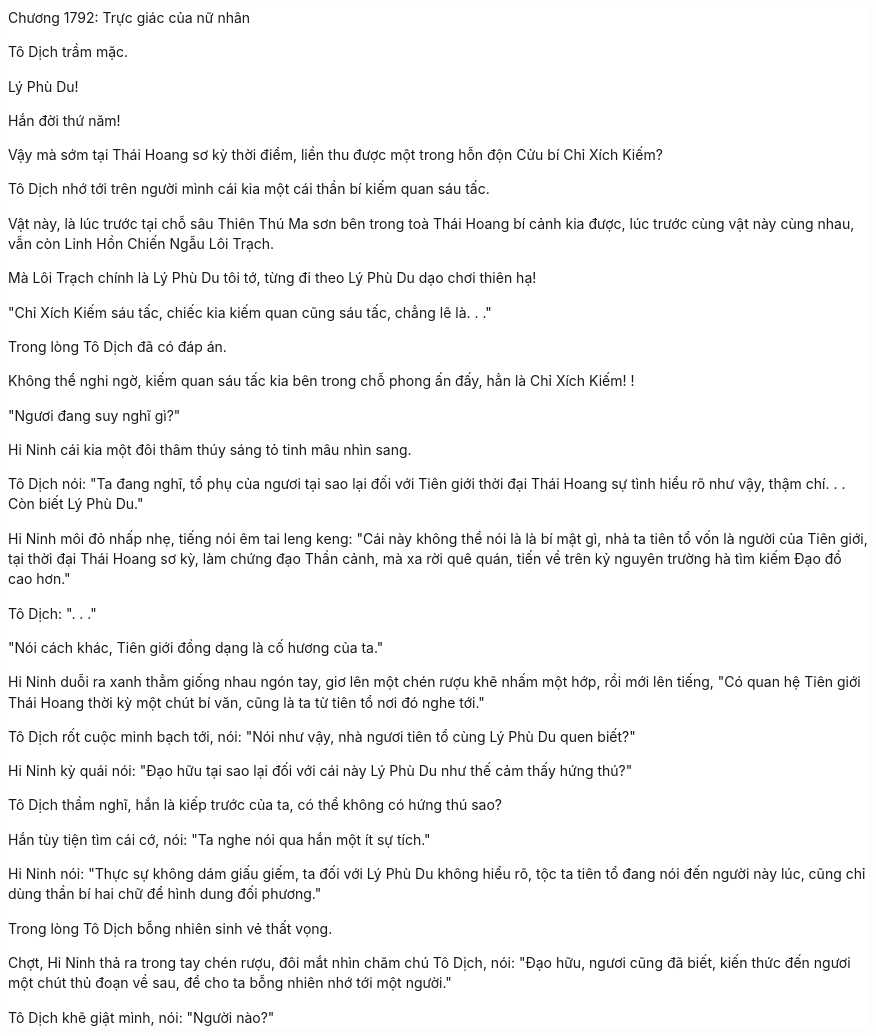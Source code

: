 




Chương 1792: Trực giác của nữ nhân


Tô Dịch trầm mặc.

Lý Phù Du!

Hắn đời thứ năm!

Vậy mà sớm tại Thái Hoang sơ kỳ thời điểm, liền thu được một trong hỗn độn Cửu bí Chỉ Xích Kiếm?

Tô Dịch nhớ tới trên người mình cái kia một cái thần bí kiếm quan sáu tấc.

Vật này, là lúc trước tại chỗ sâu Thiên Thú Ma sơn bên trong toà Thái Hoang bí cảnh kia được, lúc trước cùng vật này cùng nhau, vẫn còn Linh Hồn Chiến Ngẫu Lôi Trạch.

Mà Lôi Trạch chính là Lý Phù Du tôi tớ, từng đi theo Lý Phù Du dạo chơi thiên hạ!

"Chỉ Xích Kiếm sáu tấc, chiếc kia kiếm quan cũng sáu tấc, chẳng lẽ là. . ."

Trong lòng Tô Dịch đã có đáp án.

Không thể nghi ngờ, kiếm quan sáu tấc kia bên trong chỗ phong ấn đấy, hẳn là Chỉ Xích Kiếm! !

"Ngươi đang suy nghĩ gì?"

Hi Ninh cái kia một đôi thâm thúy sáng tỏ tinh mâu nhìn sang.

Tô Dịch nói: "Ta đang nghĩ, tổ phụ của ngươi tại sao lại đối với Tiên giới thời đại Thái Hoang sự tình hiểu rõ như vậy, thậm chí. . . Còn biết Lý Phù Du."

Hi Ninh môi đỏ nhấp nhẹ, tiếng nói êm tai leng keng: "Cái này không thể nói là là bí mật gì, nhà ta tiên tổ vốn là người của Tiên giới, tại thời đại Thái Hoang sơ kỳ, làm chứng đạo Thần cảnh, mà xa rời quê quán, tiến về trên kỷ nguyên trường hà tìm kiếm Đạo đồ cao hơn."

Tô Dịch: ". . ."

"Nói cách khác, Tiên giới đồng dạng là cố hương của ta."

Hi Ninh duỗi ra xanh thẳm giống nhau ngón tay, giơ lên một chén rượu khẽ nhấm một hớp, rồi mới lên tiếng, "Có quan hệ Tiên giới Thái Hoang thời kỳ một chút bí văn, cũng là ta từ tiên tổ nơi đó nghe tới."

Tô Dịch rốt cuộc minh bạch tới, nói: "Nói như vậy, nhà ngươi tiên tổ cùng Lý Phù Du quen biết?"

Hi Ninh kỳ quái nói: "Đạo hữu tại sao lại đối với cái này Lý Phù Du như thế cảm thấy hứng thú?"

Tô Dịch thầm nghĩ, hắn là kiếp trước của ta, có thể không có hứng thú sao?

Hắn tùy tiện tìm cái cớ, nói: "Ta nghe nói qua hắn một ít sự tích."

Hi Ninh nói: "Thực sự không dám giấu giếm, ta đối với Lý Phù Du không hiểu rõ, tộc ta tiên tổ đang nói đến người này lúc, cũng chỉ dùng thần bí hai chữ để hình dung đối phương."

Trong lòng Tô Dịch bỗng nhiên sinh vẻ thất vọng.

Chợt, Hi Ninh thả ra trong tay chén rượu, đôi mắt nhìn chăm chú Tô Dịch, nói: "Đạo hữu, ngươi cũng đã biết, kiến thức đến ngươi một chút thủ đoạn về sau, để cho ta bỗng nhiên nhớ tới một người."

Tô Dịch khẽ giật mình, nói: "Người nào?"
